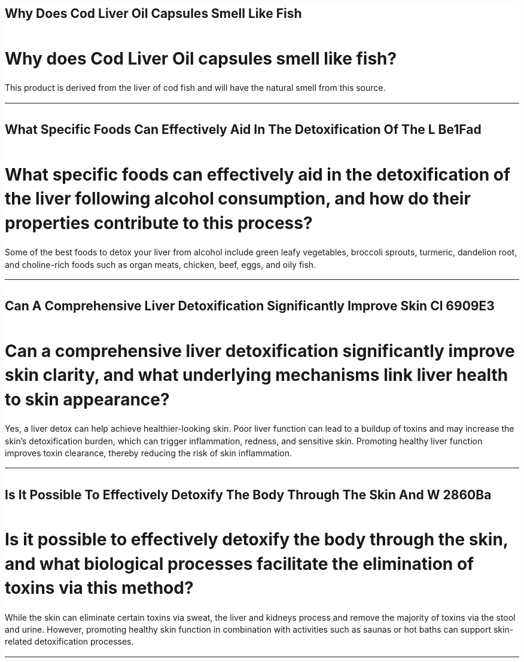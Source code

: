 
## Why Does Cod Liver Oil Capsules Smell Like Fish

# Why does Cod Liver Oil capsules smell like fish?

This product is derived from the liver of cod fish and will have the natural smell from this source.

---

## What Specific Foods Can Effectively Aid In The Detoxification Of The L Be1Fad

# What specific foods can effectively aid in the detoxification of the liver following alcohol consumption, and how do their properties contribute to this process?

Some of the best foods to detox your liver from alcohol include green leafy vegetables, broccoli sprouts, turmeric, dandelion root, and choline-rich foods such as organ meats, chicken, beef, eggs, and oily fish.

---

## Can A Comprehensive Liver Detoxification Significantly Improve Skin Cl 6909E3

# Can a comprehensive liver detoxification significantly improve skin clarity, and what underlying mechanisms link liver health to skin appearance?

Yes, a liver detox can help achieve healthier-looking skin. Poor liver function can lead to a buildup of toxins and may increase the skin’s detoxification burden, which can trigger inflammation, redness, and sensitive skin. Promoting healthy liver function improves toxin clearance, thereby reducing the risk of skin inflammation.

---

## Is It Possible To Effectively Detoxify The Body Through The Skin And W 2860Ba

# Is it possible to effectively detoxify the body through the skin, and what biological processes facilitate the elimination of toxins via this method?

While the skin can eliminate certain toxins via sweat, the liver and kidneys process and remove the majority of toxins via the stool and urine. However, promoting healthy skin function in combination with activities such as saunas or hot baths can support skin-related detoxification processes.

---